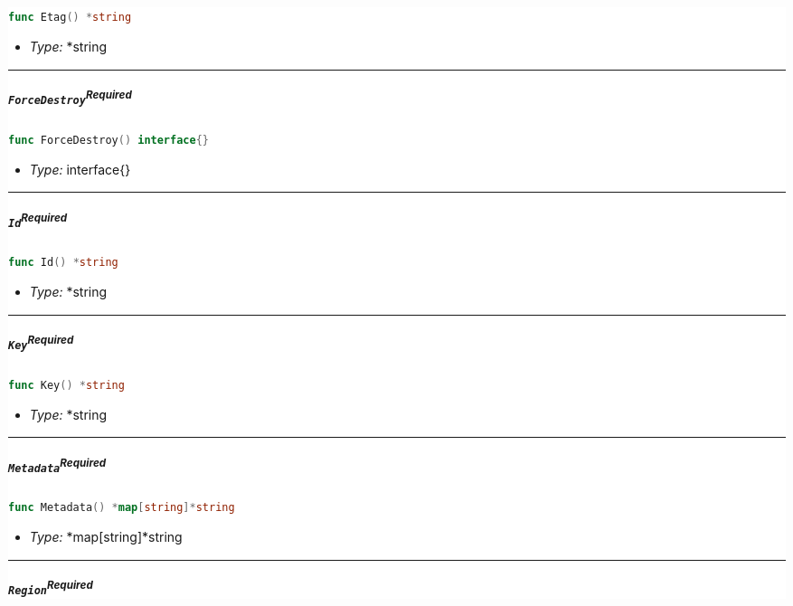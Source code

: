 ```go
func Etag() *string
```

- *Type:* *string

---

##### `ForceDestroy`<sup>Required</sup> <a name="ForceDestroy" id="@cdktf/provider-digitalocean.spacesBucketObject.SpacesBucketObject.property.forceDestroy"></a>

```go
func ForceDestroy() interface{}
```

- *Type:* interface{}

---

##### `Id`<sup>Required</sup> <a name="Id" id="@cdktf/provider-digitalocean.spacesBucketObject.SpacesBucketObject.property.id"></a>

```go
func Id() *string
```

- *Type:* *string

---

##### `Key`<sup>Required</sup> <a name="Key" id="@cdktf/provider-digitalocean.spacesBucketObject.SpacesBucketObject.property.key"></a>

```go
func Key() *string
```

- *Type:* *string

---

##### `Metadata`<sup>Required</sup> <a name="Metadata" id="@cdktf/provider-digitalocean.spacesBucketObject.SpacesBucketObject.property.metadata"></a>

```go
func Metadata() *map[string]*string
```

- *Type:* *map[string]*string

---

##### `Region`<sup>Required</sup> <a name="Region" id="@cdktf/provider-digitalocean.spacesBucketObject.SpacesBucketObject.property.region"></a>

